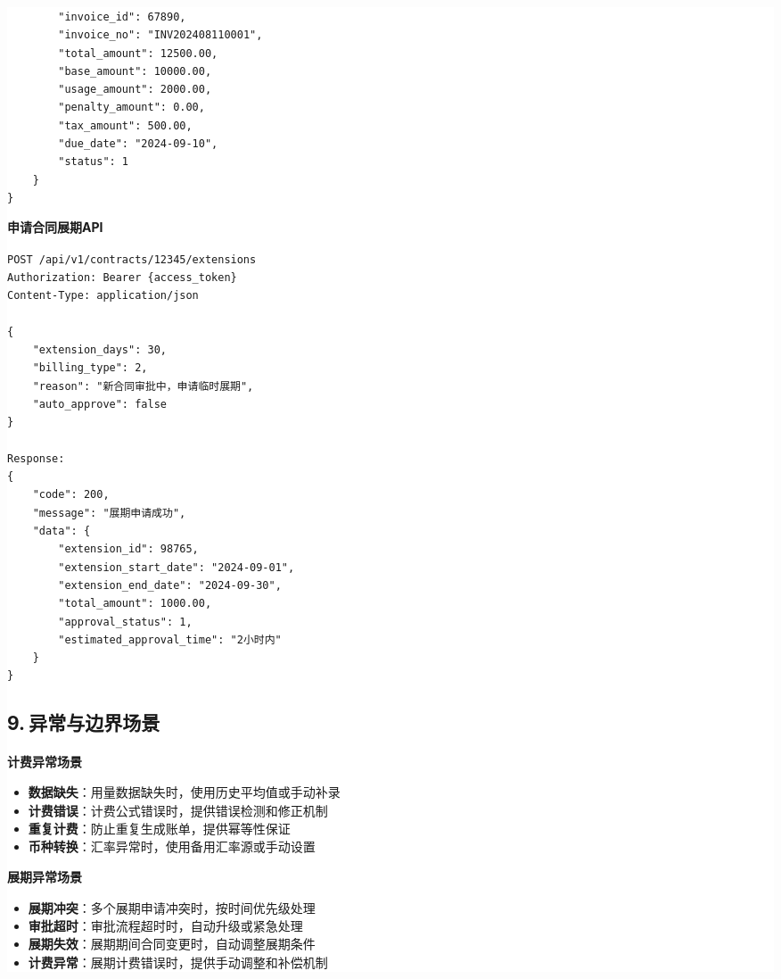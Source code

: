 ```http
        "invoice_id": 67890,
        "invoice_no": "INV202408110001",
        "total_amount": 12500.00,
        "base_amount": 10000.00,
        "usage_amount": 2000.00,
        "penalty_amount": 0.00,
        "tax_amount": 500.00,
        "due_date": "2024-09-10",
        "status": 1
    }
}
```

**申请合同展期API**
```http
POST /api/v1/contracts/12345/extensions
Authorization: Bearer {access_token}
Content-Type: application/json

{
    "extension_days": 30,
    "billing_type": 2,
    "reason": "新合同审批中，申请临时展期",
    "auto_approve": false
}

Response:
{
    "code": 200,
    "message": "展期申请成功",
    "data": {
        "extension_id": 98765,
        "extension_start_date": "2024-09-01",
        "extension_end_date": "2024-09-30",
        "total_amount": 1000.00,
        "approval_status": 1,
        "estimated_approval_time": "2小时内"
    }
}
```

## 9. 异常与边界场景

**计费异常场景**
- **数据缺失**：用量数据缺失时，使用历史平均值或手动补录
- **计费错误**：计费公式错误时，提供错误检测和修正机制
- **重复计费**：防止重复生成账单，提供幂等性保证
- **币种转换**：汇率异常时，使用备用汇率源或手动设置

**展期异常场景**
- **展期冲突**：多个展期申请冲突时，按时间优先级处理
- **审批超时**：审批流程超时时，自动升级或紧急处理
- **展期失效**：展期期间合同变更时，自动调整展期条件
- **计费异常**：展期计费错误时，提供手动调整和补偿机制
